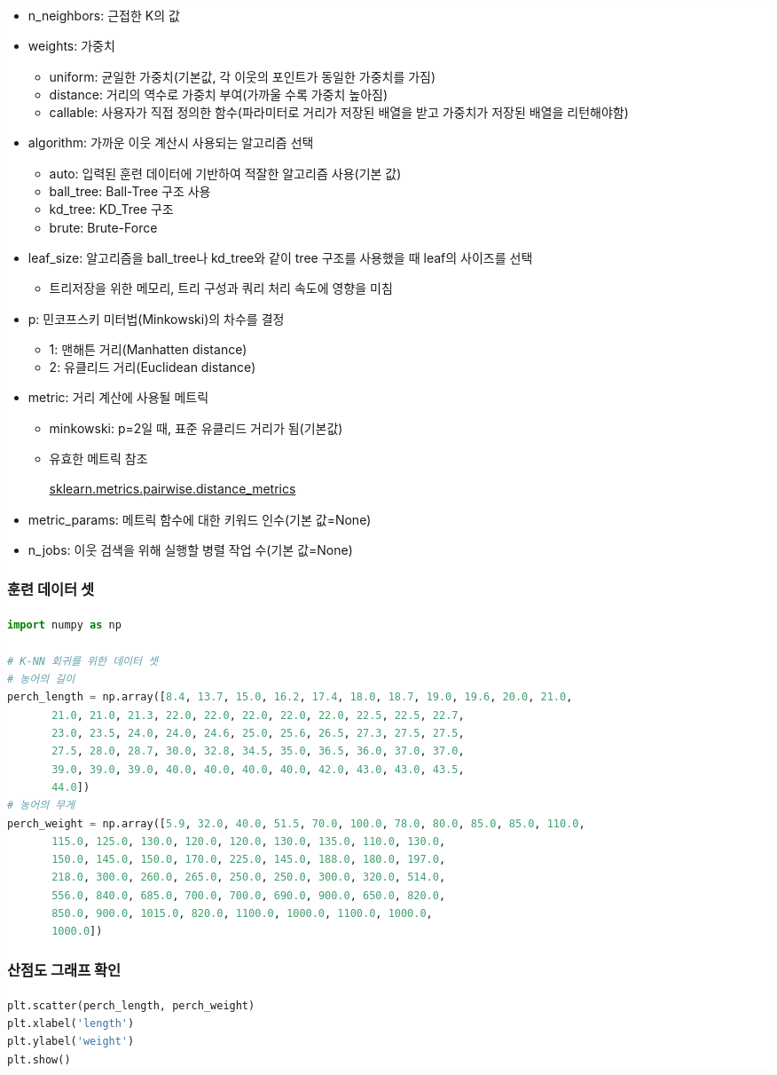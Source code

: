 - n_neighbors: 근접한 K의 값
- weights: 가중치
    - uniform: 균일한 가중치(기본값, 각 이웃의 포인트가 동일한 가중치를 가짐)
    - distance: 거리의 역수로 가중치 부여(가까울 수록 가중치 높아짐)
    - callable: 사용자가 직접 정의한 함수(파라미터로 거리가 저장된 배열을 받고 가중치가 저장된 배열을 리턴해야함)
- algorithm: 가까운 이웃 계산시 사용되는 알고리즘 선택
    - auto: 입력된 훈련 데이터에 기반하여 적잘한 알고리즘 사용(기본 값)
    - ball_tree: Ball-Tree 구조 사용
    - kd_tree: KD_Tree 구조
    - brute: Brute-Force
- leaf_size: 알고리즘을 ball_tree나 kd_tree와 같이 tree 구조를 사용했을 때 leaf의 사이즈를 선택
    - 트리저장을 위한 메모리, 트리 구성과 쿼리 처리 속도에 영향을 미침
- p: 민코프스키 미터법(Minkowski)의 차수를 결정
    - 1: 맨해튼 거리(Manhatten distance)
    - 2: 유클리드 거리(Euclidean distance)
- metric: 거리 계산에 사용될 메트릭
    - minkowski: p=2일 때, 표준 유클리드 거리가 됨(기본값)
    - 유효한 메트릭 참조
        
        [sklearn.metrics.pairwise.distance_metrics](https://scikit-learn.org/stable/modules/generated/sklearn.metrics.pairwise.distance_metrics.html#sklearn.metrics.pairwise.distance_metrics)
        
- metric_params: 메트릭 함수에 대한 키워드 인수(기본 값=None)
- n_jobs: 이웃 검색을 위해 실행할 병렬 작업 수(기본 값=None)

### 훈련 데이터 셋

```python
import numpy as np

# K-NN 회귀를 위한 데이터 셋
# 농어의 길이
perch_length = np.array([8.4, 13.7, 15.0, 16.2, 17.4, 18.0, 18.7, 19.0, 19.6, 20.0, 21.0,
       21.0, 21.0, 21.3, 22.0, 22.0, 22.0, 22.0, 22.0, 22.5, 22.5, 22.7,
       23.0, 23.5, 24.0, 24.0, 24.6, 25.0, 25.6, 26.5, 27.3, 27.5, 27.5,
       27.5, 28.0, 28.7, 30.0, 32.8, 34.5, 35.0, 36.5, 36.0, 37.0, 37.0,
       39.0, 39.0, 39.0, 40.0, 40.0, 40.0, 40.0, 42.0, 43.0, 43.0, 43.5,
       44.0])
# 농어의 무게
perch_weight = np.array([5.9, 32.0, 40.0, 51.5, 70.0, 100.0, 78.0, 80.0, 85.0, 85.0, 110.0,
       115.0, 125.0, 130.0, 120.0, 120.0, 130.0, 135.0, 110.0, 130.0,
       150.0, 145.0, 150.0, 170.0, 225.0, 145.0, 188.0, 180.0, 197.0,
       218.0, 300.0, 260.0, 265.0, 250.0, 250.0, 300.0, 320.0, 514.0,
       556.0, 840.0, 685.0, 700.0, 700.0, 690.0, 900.0, 650.0, 820.0,
       850.0, 900.0, 1015.0, 820.0, 1100.0, 1000.0, 1100.0, 1000.0,
       1000.0])
```

### 산점도 그래프 확인

```python
plt.scatter(perch_length, perch_weight) 
plt.xlabel('length') 
plt.ylabel('weight') 
plt.show()
```
